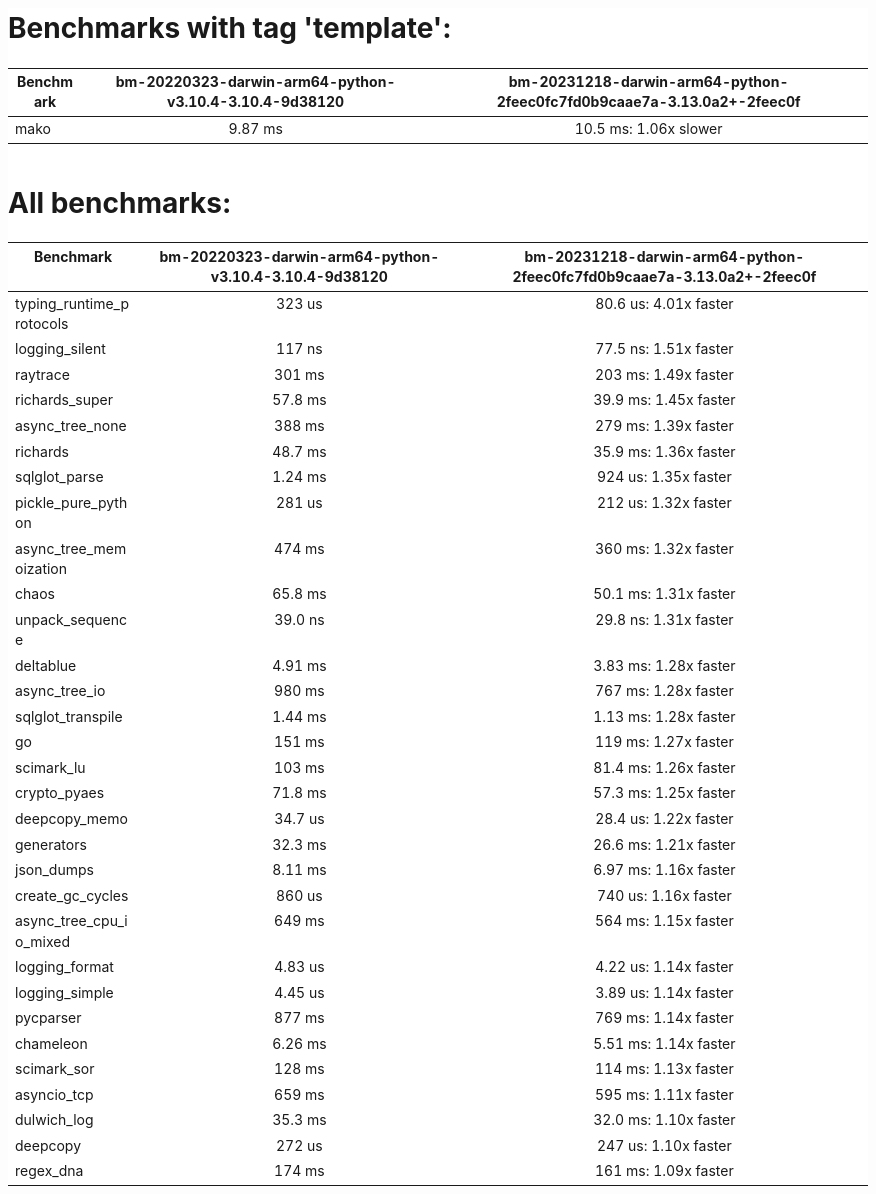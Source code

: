 Benchmarks with tag 'template':
===============================

| Benchmark | bm-20220323-darwin-arm64-python-v3.10.4-3.10.4-9d38120 | bm-20231218-darwin-arm64-python-2feec0fc7fd0b9caae7a-3.13.0a2+-2feec0f |
|-----------|:------------------------------------------------------:|:----------------------------------------------------------------------:|
| mako      | 9.87 ms                                                | 10.5 ms: 1.06x slower                                                  |

All benchmarks:
===============

| Benchmark                | bm-20220323-darwin-arm64-python-v3.10.4-3.10.4-9d38120 | bm-20231218-darwin-arm64-python-2feec0fc7fd0b9caae7a-3.13.0a2+-2feec0f |
|--------------------------|:------------------------------------------------------:|:----------------------------------------------------------------------:|
| typing_runtime_protocols | 323 us                                                 | 80.6 us: 4.01x faster                                                  |
| logging_silent           | 117 ns                                                 | 77.5 ns: 1.51x faster                                                  |
| raytrace                 | 301 ms                                                 | 203 ms: 1.49x faster                                                   |
| richards_super           | 57.8 ms                                                | 39.9 ms: 1.45x faster                                                  |
| async_tree_none          | 388 ms                                                 | 279 ms: 1.39x faster                                                   |
| richards                 | 48.7 ms                                                | 35.9 ms: 1.36x faster                                                  |
| sqlglot_parse            | 1.24 ms                                                | 924 us: 1.35x faster                                                   |
| pickle_pure_python       | 281 us                                                 | 212 us: 1.32x faster                                                   |
| async_tree_memoization   | 474 ms                                                 | 360 ms: 1.32x faster                                                   |
| chaos                    | 65.8 ms                                                | 50.1 ms: 1.31x faster                                                  |
| unpack_sequence          | 39.0 ns                                                | 29.8 ns: 1.31x faster                                                  |
| deltablue                | 4.91 ms                                                | 3.83 ms: 1.28x faster                                                  |
| async_tree_io            | 980 ms                                                 | 767 ms: 1.28x faster                                                   |
| sqlglot_transpile        | 1.44 ms                                                | 1.13 ms: 1.28x faster                                                  |
| go                       | 151 ms                                                 | 119 ms: 1.27x faster                                                   |
| scimark_lu               | 103 ms                                                 | 81.4 ms: 1.26x faster                                                  |
| crypto_pyaes             | 71.8 ms                                                | 57.3 ms: 1.25x faster                                                  |
| deepcopy_memo            | 34.7 us                                                | 28.4 us: 1.22x faster                                                  |
| generators               | 32.3 ms                                                | 26.6 ms: 1.21x faster                                                  |
| json_dumps               | 8.11 ms                                                | 6.97 ms: 1.16x faster                                                  |
| create_gc_cycles         | 860 us                                                 | 740 us: 1.16x faster                                                   |
| async_tree_cpu_io_mixed  | 649 ms                                                 | 564 ms: 1.15x faster                                                   |
| logging_format           | 4.83 us                                                | 4.22 us: 1.14x faster                                                  |
| logging_simple           | 4.45 us                                                | 3.89 us: 1.14x faster                                                  |
| pycparser                | 877 ms                                                 | 769 ms: 1.14x faster                                                   |
| chameleon                | 6.26 ms                                                | 5.51 ms: 1.14x faster                                                  |
| scimark_sor              | 128 ms                                                 | 114 ms: 1.13x faster                                                   |
| asyncio_tcp              | 659 ms                                                 | 595 ms: 1.11x faster                                                   |
| dulwich_log              | 35.3 ms                                                | 32.0 ms: 1.10x faster                                                  |
| deepcopy                 | 272 us                                                 | 247 us: 1.10x faster                                                   |
| regex_dna                | 174 ms                                                 | 161 ms: 1.09x faster                                                   |